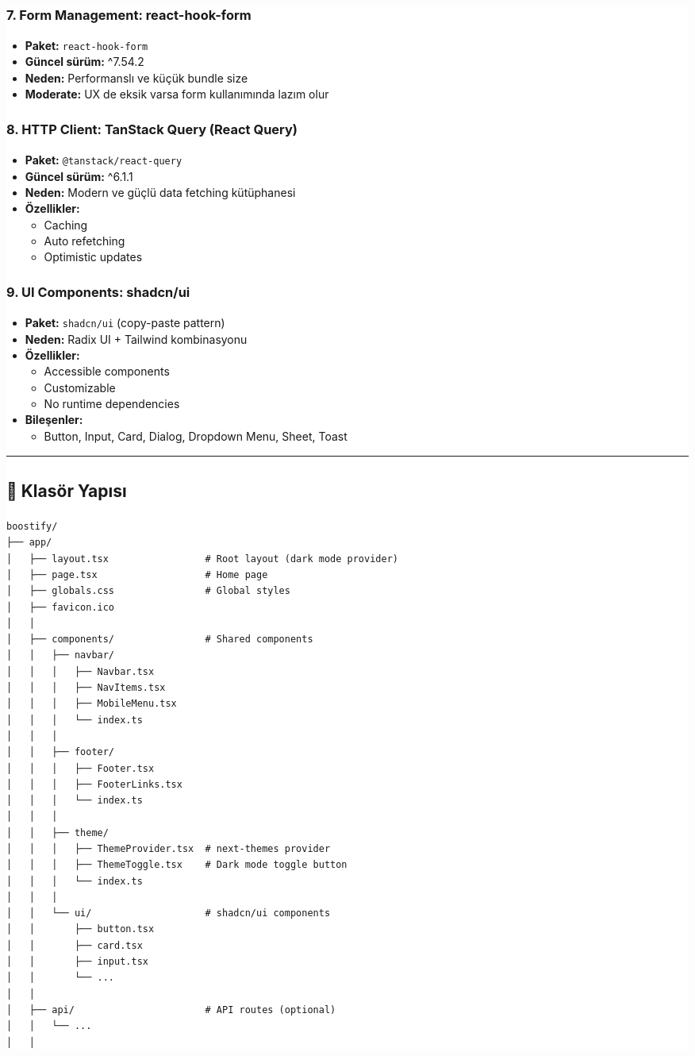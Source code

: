 ### 7. **Form Management: react-hook-form**
- **Paket:** `react-hook-form`
- **Güncel sürüm:** ^7.54.2
- **Neden:** Performanslı ve küçük bundle size
- **Moderate:** UX de eksik varsa form kullanımında lazım olur

### 8. **HTTP Client: TanStack Query (React Query)**
- **Paket:** `@tanstack/react-query`
- **Güncel sürüm:** ^6.1.1
- **Neden:** Modern ve güçlü data fetching kütüphanesi
- **Özellikler:**
  - Caching
  - Auto refetching
  - Optimistic updates

### 9. **UI Components: shadcn/ui**
- **Paket:** `shadcn/ui` (copy-paste pattern)
- **Neden:** Radix UI + Tailwind kombinasyonu
- **Özellikler:**
  - Accessible components
  - Customizable
  - No runtime dependencies
- **Bileşenler:**
  - Button, Input, Card, Dialog, Dropdown Menu, Sheet, Toast

---

## 📁 Klasör Yapısı

```
boostify/
├── app/
│   ├── layout.tsx                 # Root layout (dark mode provider)
│   ├── page.tsx                   # Home page
│   ├── globals.css                # Global styles
│   ├── favicon.ico
│   │
│   ├── components/                # Shared components
│   │   ├── navbar/
│   │   │   ├── Navbar.tsx
│   │   │   ├── NavItems.tsx
│   │   │   ├── MobileMenu.tsx
│   │   │   └── index.ts
│   │   │
│   │   ├── footer/
│   │   │   ├── Footer.tsx
│   │   │   ├── FooterLinks.tsx
│   │   │   └── index.ts
│   │   │
│   │   ├── theme/
│   │   │   ├── ThemeProvider.tsx  # next-themes provider
│   │   │   ├── ThemeToggle.tsx    # Dark mode toggle button
│   │   │   └── index.ts
│   │   │
│   │   └── ui/                    # shadcn/ui components
│   │       ├── button.tsx
│   │       ├── card.tsx
│   │       ├── input.tsx
│   │       └── ...
│   │
│   ├── api/                       # API routes (optional)
│   │   └── ...
│   │
```